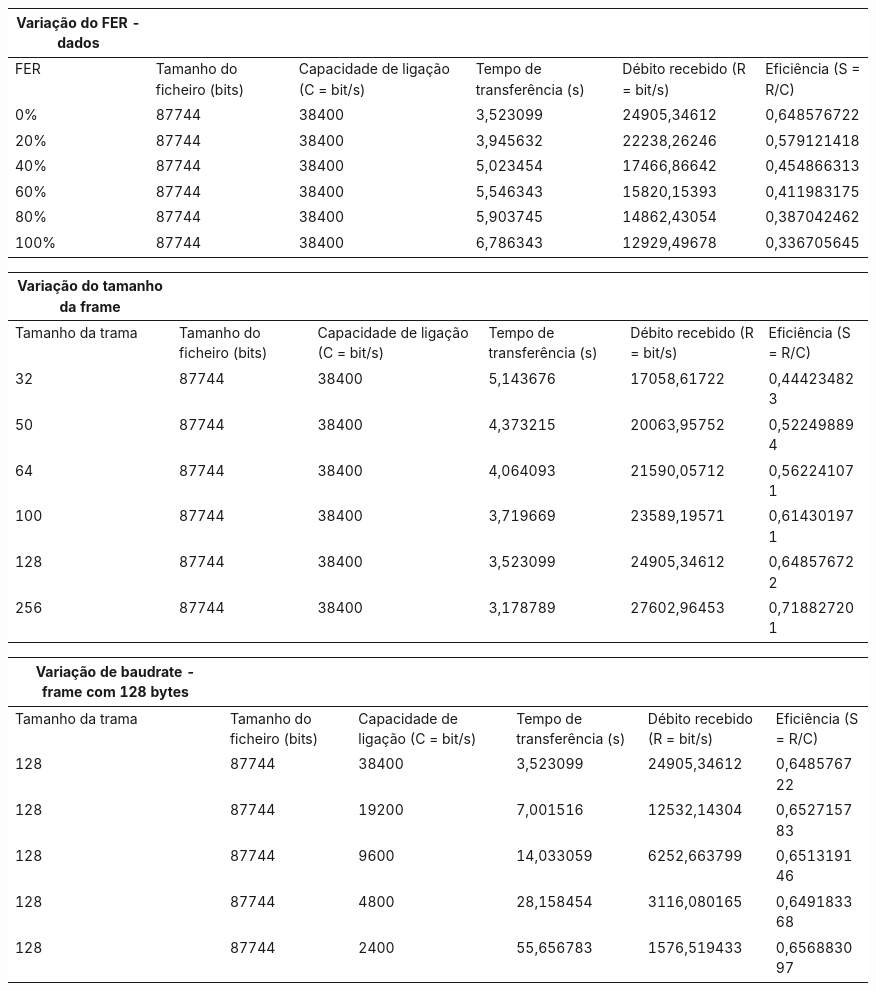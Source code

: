 | Variação do FER -  dados |                             |                                    |                            |                             |                      |
|--------------------------|-----------------------------|------------------------------------|----------------------------|-----------------------------|----------------------|
| FER                      | Tamanho do ficheiro (bits)  | Capacidade de ligação  (C = bit/s) | Tempo de transferência (s) | Débito recebido (R = bit/s) | Eficiência (S = R/C) |
| 0%                       | 87744                       | 38400                              | 3,523099                   | 24905,34612                 | 0,648576722          |
| 20%                      | 87744                       | 38400                              | 3,945632                   | 22238,26246                 | 0,579121418          |
| 40%                      | 87744                       | 38400                              | 5,023454                   | 17466,86642                 | 0,454866313          |
| 60%                      | 87744                       | 38400                              | 5,546343                   | 15820,15393                 | 0,411983175          |
| 80%                      | 87744                       | 38400                              | 5,903745                   | 14862,43054                 | 0,387042462          |
| 100%                     | 87744                       | 38400                              | 6,786343                   | 12929,49678                 | 0,336705645          |

| Variação do tamanho da frame |                             |                                    |                            |                             |                      |
|------------------------------|-----------------------------|------------------------------------|----------------------------|-----------------------------|----------------------|
| Tamanho da trama             | Tamanho do ficheiro (bits)  | Capacidade de ligação  (C = bit/s) | Tempo de transferência (s) | Débito recebido (R = bit/s) | Eficiência (S = R/C) |
| 32                           | 87744                       | 38400                              | 5,143676                   | 17058,61722                 | 0,444234823          |
| 50                           | 87744                       | 38400                              | 4,373215                   | 20063,95752                 | 0,522498894          |
| 64                           | 87744                       | 38400                              | 4,064093                   | 21590,05712                 | 0,562241071          |
| 100                          | 87744                       | 38400                              | 3,719669                   | 23589,19571                 | 0,614301971          |
| 128                          | 87744                       | 38400                              | 3,523099                   | 24905,34612                 | 0,648576722          |
| 256                          | 87744                       | 38400                              | 3,178789                   | 27602,96453                 | 0,718827201          |

| Variação de baudrate - frame com 128 bytes |                             |                                    |                            |                             |                      |
|--------------------------------------------|-----------------------------|------------------------------------|----------------------------|-----------------------------|----------------------|
| Tamanho da trama                           | Tamanho do ficheiro (bits)  | Capacidade de ligação  (C = bit/s) | Tempo de transferência (s) | Débito recebido (R = bit/s) | Eficiência (S = R/C) |
| 128                                        | 87744                       | 38400                              | 3,523099                   | 24905,34612                 | 0,648576722          |
| 128                                        | 87744                       | 19200                              | 7,001516                   | 12532,14304                 | 0,652715783          |
| 128                                        | 87744                       | 9600                               | 14,033059                  | 6252,663799                 | 0,651319146          |
| 128                                        | 87744                       | 4800                               | 28,158454                  | 3116,080165                 | 0,649183368          |
| 128                                        | 87744                       | 2400                               | 55,656783                  | 1576,519433                 | 0,656883097          |
					
		